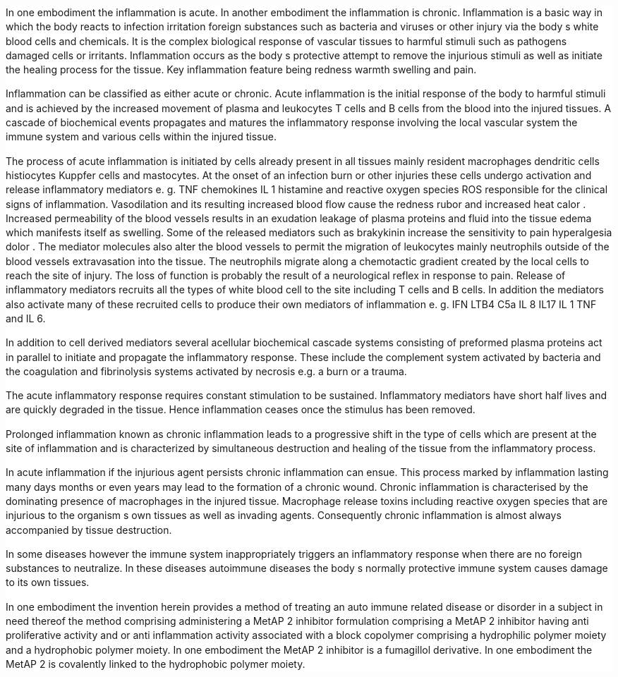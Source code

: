 In one embodiment the inflammation is acute. In another embodiment the inflammation is chronic. Inflammation is a basic way in which the body reacts to infection irritation foreign substances such as bacteria and viruses or other injury via the body s white blood cells and chemicals. It is the complex biological response of vascular tissues to harmful stimuli such as pathogens damaged cells or irritants. Inflammation occurs as the body s protective attempt to remove the injurious stimuli as well as initiate the healing process for the tissue. Key inflammation feature being redness warmth swelling and pain.

Inflammation can be classified as either acute or chronic. Acute inflammation is the initial response of the body to harmful stimuli and is achieved by the increased movement of plasma and leukocytes T cells and B cells from the blood into the injured tissues. A cascade of biochemical events propagates and matures the inflammatory response involving the local vascular system the immune system and various cells within the injured tissue.

The process of acute inflammation is initiated by cells already present in all tissues mainly resident macrophages dendritic cells histiocytes Kuppfer cells and mastocytes. At the onset of an infection burn or other injuries these cells undergo activation and release inflammatory mediators e. g. TNF chemokines IL 1 histamine and reactive oxygen species ROS responsible for the clinical signs of inflammation. Vasodilation and its resulting increased blood flow cause the redness rubor and increased heat calor . Increased permeability of the blood vessels results in an exudation leakage of plasma proteins and fluid into the tissue edema which manifests itself as swelling. Some of the released mediators such as brakykinin increase the sensitivity to pain hyperalgesia dolor . The mediator molecules also alter the blood vessels to permit the migration of leukocytes mainly neutrophils outside of the blood vessels extravasation into the tissue. The neutrophils migrate along a chemotactic gradient created by the local cells to reach the site of injury. The loss of function is probably the result of a neurological reflex in response to pain. Release of inflammatory mediators recruits all the types of white blood cell to the site including T cells and B cells. In addition the mediators also activate many of these recruited cells to produce their own mediators of inflammation e. g. IFN LTB4 C5a IL 8 IL17 IL 1 TNF and IL 6.

In addition to cell derived mediators several acellular biochemical cascade systems consisting of preformed plasma proteins act in parallel to initiate and propagate the inflammatory response. These include the complement system activated by bacteria and the coagulation and fibrinolysis systems activated by necrosis e.g. a burn or a trauma.

The acute inflammatory response requires constant stimulation to be sustained. Inflammatory mediators have short half lives and are quickly degraded in the tissue. Hence inflammation ceases once the stimulus has been removed.

Prolonged inflammation known as chronic inflammation leads to a progressive shift in the type of cells which are present at the site of inflammation and is characterized by simultaneous destruction and healing of the tissue from the inflammatory process.

In acute inflammation if the injurious agent persists chronic inflammation can ensue. This process marked by inflammation lasting many days months or even years may lead to the formation of a chronic wound. Chronic inflammation is characterised by the dominating presence of macrophages in the injured tissue. Macrophage release toxins including reactive oxygen species that are injurious to the organism s own tissues as well as invading agents. Consequently chronic inflammation is almost always accompanied by tissue destruction.

In some diseases however the immune system inappropriately triggers an inflammatory response when there are no foreign substances to neutralize. In these diseases autoimmune diseases the body s normally protective immune system causes damage to its own tissues.

In one embodiment the invention herein provides a method of treating an auto immune related disease or disorder in a subject in need thereof the method comprising administering a MetAP 2 inhibitor formulation comprising a MetAP 2 inhibitor having anti proliferative activity and or anti inflammation activity associated with a block copolymer comprising a hydrophilic polymer moiety and a hydrophobic polymer moiety. In one embodiment the MetAP 2 inhibitor is a fumagillol derivative. In one embodiment the MetAP 2 is covalently linked to the hydrophobic polymer moiety.
